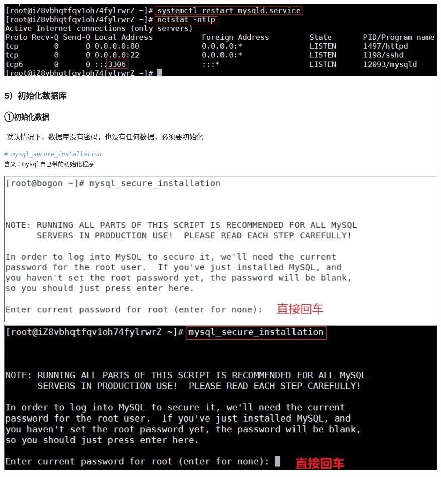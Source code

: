 <img src="media/amysql06.jpg" style="width:960px" />



### 5）初始化数据库

#### ①初始化数据

​    默认情况下，数据库没有密码，也没有任何数据，必须要初始化

```powershell
# mysql_secure_installation
含义：mysql自己带的初始化程序
```

<img src="media/xmysql04.jpg" style="width:960px" />

<img src="media/amysql07.jpg" style="width:960px" />
